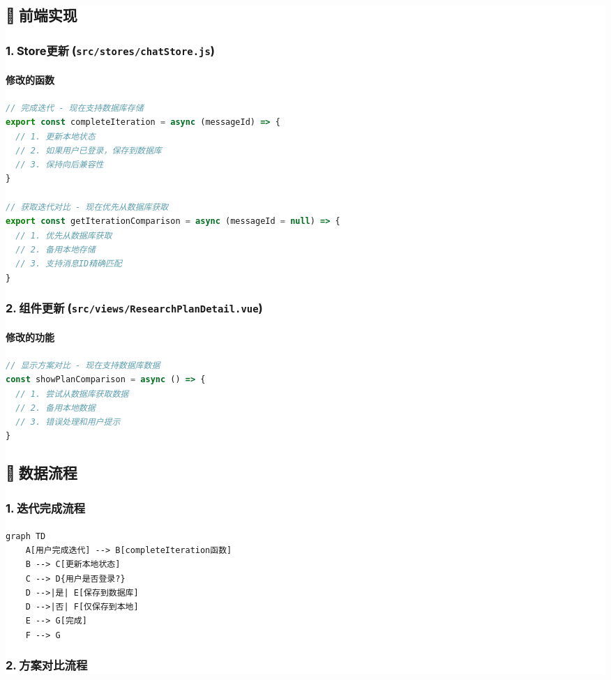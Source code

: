 ## 🎨 前端实现

### 1. Store更新 (`src/stores/chatStore.js`)

#### 修改的函数

```javascript
// 完成迭代 - 现在支持数据库存储
export const completeIteration = async (messageId) => {
  // 1. 更新本地状态
  // 2. 如果用户已登录，保存到数据库
  // 3. 保持向后兼容性
}

// 获取迭代对比 - 现在优先从数据库获取
export const getIterationComparison = async (messageId = null) => {
  // 1. 优先从数据库获取
  // 2. 备用本地存储
  // 3. 支持消息ID精确匹配
}
```

### 2. 组件更新 (`src/views/ResearchPlanDetail.vue`)

#### 修改的功能

```javascript
// 显示方案对比 - 现在支持数据库数据
const showPlanComparison = async () => {
  // 1. 尝试从数据库获取数据
  // 2. 备用本地数据
  // 3. 错误处理和用户提示
}
```

## 🔄 数据流程

### 1. 迭代完成流程

```mermaid
graph TD
    A[用户完成迭代] --> B[completeIteration函数]
    B --> C[更新本地状态]
    C --> D{用户是否登录?}
    D -->|是| E[保存到数据库]
    D -->|否| F[仅保存到本地]
    E --> G[完成]
    F --> G
```

### 2. 方案对比流程
